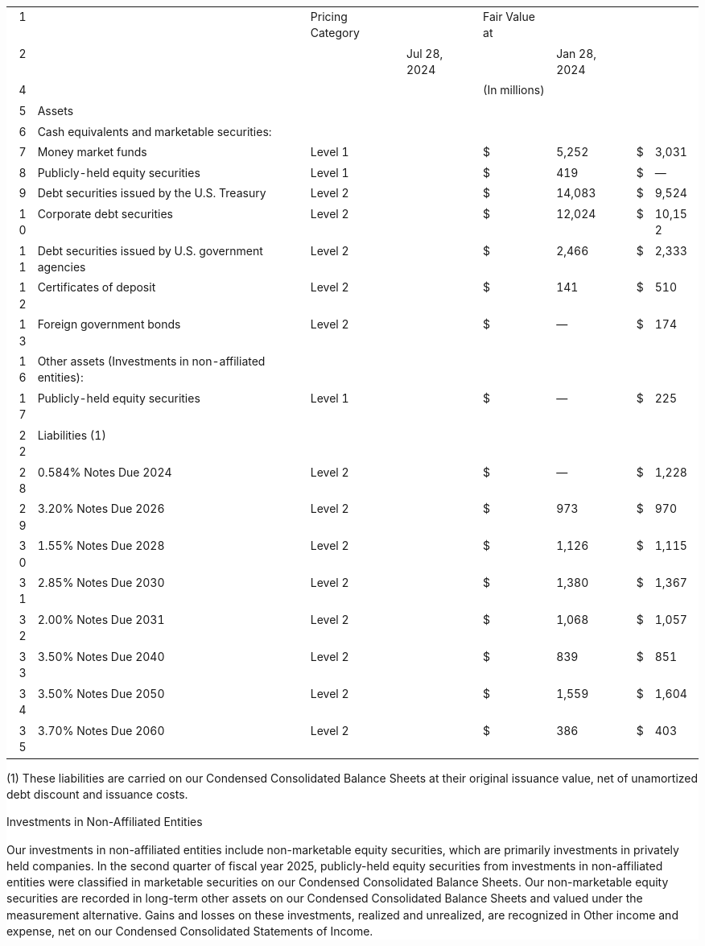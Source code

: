 |    |                                                        |                  |              |               |              |    |        |
|---:|:-------------------------------------------------------|:-----------------|:-------------|:--------------|:-------------|:---|:-------|
|  1 |                                                        | Pricing Category |              | Fair Value at |              |    |        |
|  2 |                                                        |                  | Jul 28, 2024 |               | Jan 28, 2024 |    |        |
|  4 |                                                        |                  |              | (In millions) |              |    |        |
|  5 | Assets                                                 |                  |              |               |              |    |        |
|  6 | Cash equivalents and marketable securities:            |                  |              |               |              |    |        |
|  7 | Money market funds                                     | Level 1          |              | $             | 5,252        | $  | 3,031  |
|  8 | Publicly-held equity securities                        | Level 1          |              | $             | 419          | $  | —      |
|  9 | Debt securities issued by the U.S. Treasury            | Level 2          |              | $             | 14,083       | $  | 9,524  |
| 10 | Corporate debt securities                              | Level 2          |              | $             | 12,024       | $  | 10,152 |
| 11 | Debt securities issued by U.S. government agencies     | Level 2          |              | $             | 2,466        | $  | 2,333  |
| 12 | Certificates of deposit                                | Level 2          |              | $             | 141          | $  | 510    |
| 13 | Foreign government bonds                               | Level 2          |              | $             | —            | $  | 174    |
| 16 | Other assets (Investments in non-affiliated entities): |                  |              |               |              |    |        |
| 17 | Publicly-held equity securities                        | Level 1          |              | $             | —            | $  | 225    |
| 22 | Liabilities (1)                                        |                  |              |               |              |    |        |
| 28 | 0.584% Notes Due 2024                                  | Level 2          |              | $             | —            | $  | 1,228  |
| 29 | 3.20% Notes Due 2026                                   | Level 2          |              | $             | 973          | $  | 970    |
| 30 | 1.55% Notes Due 2028                                   | Level 2          |              | $             | 1,126        | $  | 1,115  |
| 31 | 2.85% Notes Due 2030                                   | Level 2          |              | $             | 1,380        | $  | 1,367  |
| 32 | 2.00% Notes Due 2031                                   | Level 2          |              | $             | 1,068        | $  | 1,057  |
| 33 | 3.50% Notes Due 2040                                   | Level 2          |              | $             | 839          | $  | 851    |
| 34 | 3.50% Notes Due 2050                                   | Level 2          |              | $             | 1,559        | $  | 1,604  |
| 35 | 3.70% Notes Due 2060                                   | Level 2          |              | $             | 386          | $  | 403    |

(1)    These liabilities are carried on our Condensed Consolidated Balance Sheets at their original issuance value, net of unamortized debt discount and issuance costs.

Investments in Non-Affiliated Entities

Our investments in non-affiliated entities include non-marketable equity securities, which are primarily investments in privately held companies. In the second quarter of fiscal year 2025, publicly-held equity securities from investments in non-affiliated entities were classified in marketable securities on our Condensed Consolidated Balance Sheets.
Our non-marketable equity securities are recorded in long-term other assets on our Condensed Consolidated Balance Sheets and valued under the measurement alternative. Gains and losses on these investments, realized and unrealized, are recognized in Other income and expense, net on our Condensed Consolidated Statements of Income.
